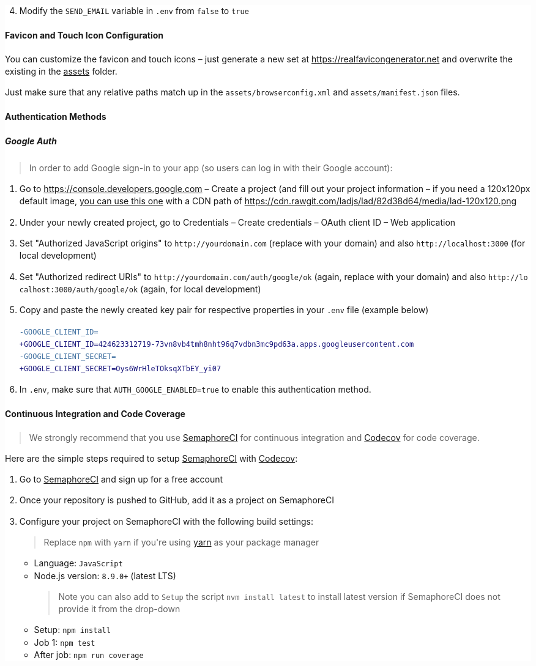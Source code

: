 4. Modify the `SEND_EMAIL` variable in `.env` from `false` to `true`

#### Favicon and Touch Icon Configuration

You can customize the favicon and touch icons – just generate a new set at <https://realfavicongenerator.net> and overwrite the existing in the [assets](template/assets) folder.

Just make sure that any relative paths match up in the `assets/browserconfig.xml` and `assets/manifest.json` files.

#### Authentication Methods

##### Google Auth

> In order to add Google sign-in to your app (so users can log in with their Google account):

1. Go to <https://console.developers.google.com> – Create a project (and fill out your project information – if you need a 120x120px default image, [you can use this one](https://cdn.rawgit.com/ladjs/lad/82d38d64/media/lad-120x120.png) with a CDN path of <https://cdn.rawgit.com/ladjs/lad/82d38d64/media/lad-120x120.png>
2. Under your newly created project, go to Credentials – Create credentials – OAuth client ID – Web application
3. Set "Authorized JavaScript origins" to `http://yourdomain.com` (replace with your domain) and also `http://localhost:3000` (for local development)
4. Set "Authorized redirect URIs" to `http://yourdomain.com/auth/google/ok` (again, replace with your domain) and also `http://localhost:3000/auth/google/ok` (again, for local development)
5. Copy and paste the newly created key pair for respective properties in your `.env` file (example below)

   ```diff
   -GOOGLE_CLIENT_ID=
   +GOOGLE_CLIENT_ID=424623312719-73vn8vb4tmh8nht96q7vdbn3mc9pd63a.apps.googleusercontent.com
   -GOOGLE_CLIENT_SECRET=
   +GOOGLE_CLIENT_SECRET=Oys6WrHleTOksqXTbEY_yi07
   ```

6. In `.env`, make sure that `AUTH_GOOGLE_ENABLED=true` to enable this authentication method.

#### Continuous Integration and Code Coverage

> We strongly recommend that you use [SemaphoreCI][] for continuous integration and [Codecov][] for code coverage.

Here are the simple steps required to setup [SemaphoreCI][] with [Codecov][]:

1. Go to [SemaphoreCI][] and sign up for a free account
2. Once your repository is pushed to GitHub, add it as a project on SemaphoreCI
3. Configure your project on SemaphoreCI with the following build settings:

   > Replace `npm` with `yarn` if you're using [yarn][] as your package manager

   * Language: `JavaScript`
   * Node.js version: `8.9.0+` (latest LTS)
     > Note you can also add to `Setup` the script `nvm install latest` to install latest version if SemaphoreCI does not provide it from the drop-down
   * Setup: `npm install`
   * Job 1: `npm test`
   * After job: `npm run coverage`


[npm]: https://www.npmjs.com/
[yarn]: https://yarnpkg.com/
[lass]: https://lass.js.org
[node]: https://nodejs.org
[kiss]: https://en.wikipedia.org/wiki/KISS_principle
[mvc]: https://en.wikipedia.org/wiki/Model%E2%80%93view%E2%80%93controller
[yagni]: https://en.wikipedia.org/wiki/You_aren%27t_gonna_need_it
[twelve-factor]: https://12factor.net/
[ramen-profitable]: http://www.paulgraham.com/ramenprofitable.html
[unix]: https://en.wikipedia.org/wiki/Unix_philosophy
[nvm]: https://github.com/creationix/nvm
[mongodb]: https://www.mongodb.com/
[redis]: https://redis.io/
[github-git]: https://help.github.com/articles/set-up-git/
[git]: https://git-scm.com/
[slack]: http://slack.crocodilejs.com/
[brew]: https://brew.sh/
[twitter]: https://twitter.com/niftylettuce
[twitch]: https://www.twitch.tv/niftylettuce
[moon]: https://github.com/kbrsh/moon
[vue]: https://vuejs.org/
[react]: https://facebook.github.io/react/
[angular]: https://angular.io/
[pm2]: http://pm2.keymetrics.io/
[do]: https://m.do.co/c/a7fe489d1b27
[semaphoreci]: https://semaphoreci.com/?ref=lad
[ava]: https://github.com/avajs/ava
[nyc]: https://github.com/istanbuljs/nyc
[mongoose-slack]: http://slack.mongoosejs.io/
[codecov]: https://codecov.io/gh
[nodemailer-base64-to-s3]: https://github.com/crocodilejs/nodemailer-base64-to-s3
[custom-fonts-in-emails]: https://github.com/crocodilejs/custom-fonts-in-emails
[font-awesome-assets]: https://github.com/crocodilejs/font-awesome-assets
[nodemailer]: https://nodemailer.com/
[email-templates]: https://github.com/niftylettuce/node-email-templates
[mustache]: https://github.com/janl/mustache.js/
[dotenv-extended]: https://github.com/keithmorris/node-dotenv-extended
[dotenv-mustache]: https://github.com/samcrosoft/dotenv-mustache
[dotenv-parse-variables]: https://github.com/niftylettuce/dotenv-parse-variables
[dotenv]: https://github.com/motdotla/dotenv
[koa-better-error-handler]: https://github.com/niftylettuce/koa-better-error-handler
[koa-manifest-rev]: https://github.com/niftylettuce/koa-manifest-rev
[cabin]: http://cabinjs.com
[express]: https://expressjs.com/
[lad]: https://lad.js.org
[koa]: http://koajs.com/
[mongoose]: http://mongoosejs.com
[agenda]: http://agendajs.com